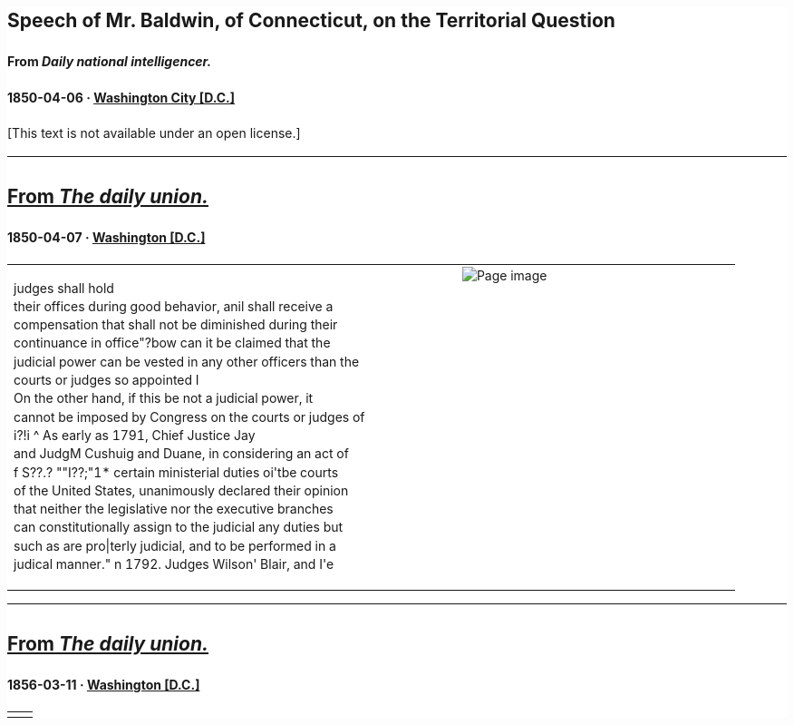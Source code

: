 
## Speech of Mr. Baldwin, of Connecticut, on the Territorial Question

#### From _Daily national intelligencer._

#### 1850-04-06 &middot; [Washington City [D.C.]](http://dbpedia.org/resource/Washington%2C_D.C.)

[This text is not available under an open license.]

---

## [From _The daily union._](https://www.loc.gov/resource/sn82003410/1850-04-07/ed-1/?sp=1)

#### 1850-04-07 &middot; [Washington [D.C.]](http://dbpedia.org/resource/Washington%2C_D.C.)

<table style="width: 100%;"><tr><td style="width: 50%">

judges shall hold  
their offices during good behavior, anil shall receive a  
compensation that shall not be diminished during their  
continuance in office&quot;?bow can it be claimed that the  
judicial power can be vested in any other officers than the  
courts or judges so appointed I  
On the other hand, if this be not a judicial power, it  
cannot be imposed by Congress on the courts or judges of  
i?!i ^ As early as 1791, Chief Justice Jay  
and JudgM Cushuig and Duane, in considering an act of  
f S??.? &quot;&quot;I??;&quot;1* certain ministerial duties oi&#x27;tbe courts  
of the United States, unanimously declared their opinion  
that neither the legislative nor the executive branches  
can constitutionally assign to the judicial any duties but  
such as are pro|terly judicial, and to be performed in a  
judical manner.&quot; n 1792. Judges Wilson&#x27; Blair, and I&#x27;e
</td><td style="width: 50%; max-height: 75%; margin: auto; display: block;">
<img alt="Page image" src="https://tile.loc.gov/image-services/iiif/service:ndnp:dlc:batch_dlc_chimera_ver01:data:sn82003410:00415661186:1850040701:0460/pct:32.32588699080158,52.70644511581067,16.06438896189225,7.565458207452165/!600,600/0/default.jpg"/>
</td>
</tr></table>

---

## [From _The daily union._](https://www.loc.gov/resource/sn82003410/1856-03-11/ed-1/?sp=4)

#### 1856-03-11 &middot; [Washington [D.C.]](http://dbpedia.org/resource/Washington%2C_D.C.)

<table style="width: 100%;"><tr><td style="width: 50%">
